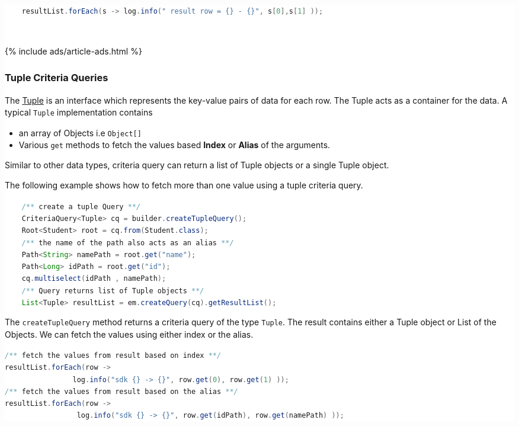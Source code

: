 ```java
    resultList.forEach(s -> log.info(" result row = {} - {}", s[0],s[1] ));
```

&nbsp;
&nbsp;

{% include ads/article-ads.html %}

### Tuple Criteria Queries

The [Tuple](https://docs.oracle.com/javaee/7/api/javax/persistence/Tuple.html) is an interface which represents the key-value pairs of data for each row. The Tuple acts as a container for the data. A typical `Tuple` implementation contains 
* an array of Objects i.e `Object[]` 
*  Various `get` methods to fetch the values based __Index__ or __Alias__ of the arguments. 

Similar to other data types, criteria query can return a list of Tuple objects or a single Tuple object.

The following example shows how to fetch more than one value using a tuple criteria query.

```java
    /** create a tuple Query **/
    CriteriaQuery<Tuple> cq = builder.createTupleQuery();
    Root<Student> root = cq.from(Student.class);
    /** the name of the path also acts as an alias **/
    Path<String> namePath = root.get("name");
    Path<Long> idPath = root.get("id");
    cq.multiselect(idPath , namePath);
    /** Query returns list of Tuple objects **/
    List<Tuple> resultList = em.createQuery(cq).getResultList();
```

The `createTupleQuery` method returns a criteria query of the type `Tuple`. The result contains either a Tuple object or List of the Objects.  We can fetch the values using either index or the alias.
```java
/** fetch the values from result based on index **/
resultList.forEach(row -> 
                log.info("sdk {} -> {}", row.get(0), row.get(1) ));
/** fetch the values from result based on the alias **/
resultList.forEach(row ->
                 log.info("sdk {} -> {}", row.get(idPath), row.get(namePath) ));
```

